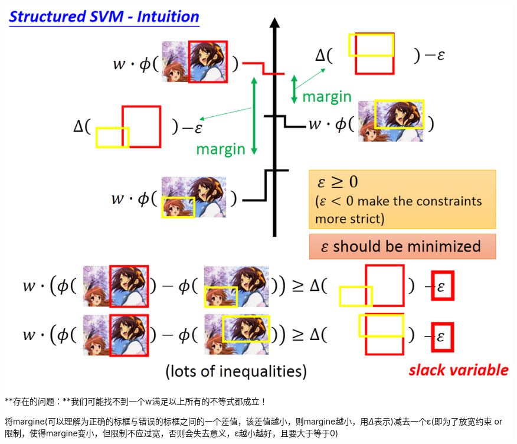 ![1561885367640](res/chapter34-16.png)



**存在的问题：**我们可能找不到一个w满足以上所有的不等式都成立！

将margine(可以理解为正确的标框与错误的标框之间的一个差值，该差值越小，则margine越小，用$\Delta$表示)减去一个ε(即为了放宽约束 or 限制，使得margine变小，但限制不应过宽，否则会失去意义，ε越小越好，且要大于等于0)


